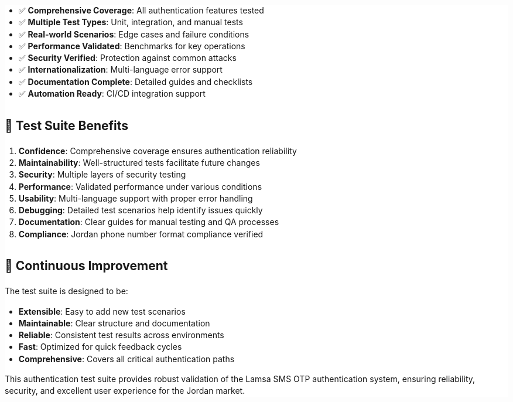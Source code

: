 - ✅ **Comprehensive Coverage**: All authentication features tested
- ✅ **Multiple Test Types**: Unit, integration, and manual tests
- ✅ **Real-world Scenarios**: Edge cases and failure conditions
- ✅ **Performance Validated**: Benchmarks for key operations
- ✅ **Security Verified**: Protection against common attacks
- ✅ **Internationalization**: Multi-language error support
- ✅ **Documentation Complete**: Detailed guides and checklists
- ✅ **Automation Ready**: CI/CD integration support

## 🎉 Test Suite Benefits

1. **Confidence**: Comprehensive coverage ensures authentication reliability
2. **Maintainability**: Well-structured tests facilitate future changes
3. **Security**: Multiple layers of security testing
4. **Performance**: Validated performance under various conditions
5. **Usability**: Multi-language support with proper error handling
6. **Debugging**: Detailed test scenarios help identify issues quickly
7. **Documentation**: Clear guides for manual testing and QA processes
8. **Compliance**: Jordan phone number format compliance verified

## 🔄 Continuous Improvement

The test suite is designed to be:
- **Extensible**: Easy to add new test scenarios
- **Maintainable**: Clear structure and documentation
- **Reliable**: Consistent test results across environments
- **Fast**: Optimized for quick feedback cycles
- **Comprehensive**: Covers all critical authentication paths

This authentication test suite provides robust validation of the Lamsa SMS OTP authentication system, ensuring reliability, security, and excellent user experience for the Jordan market.